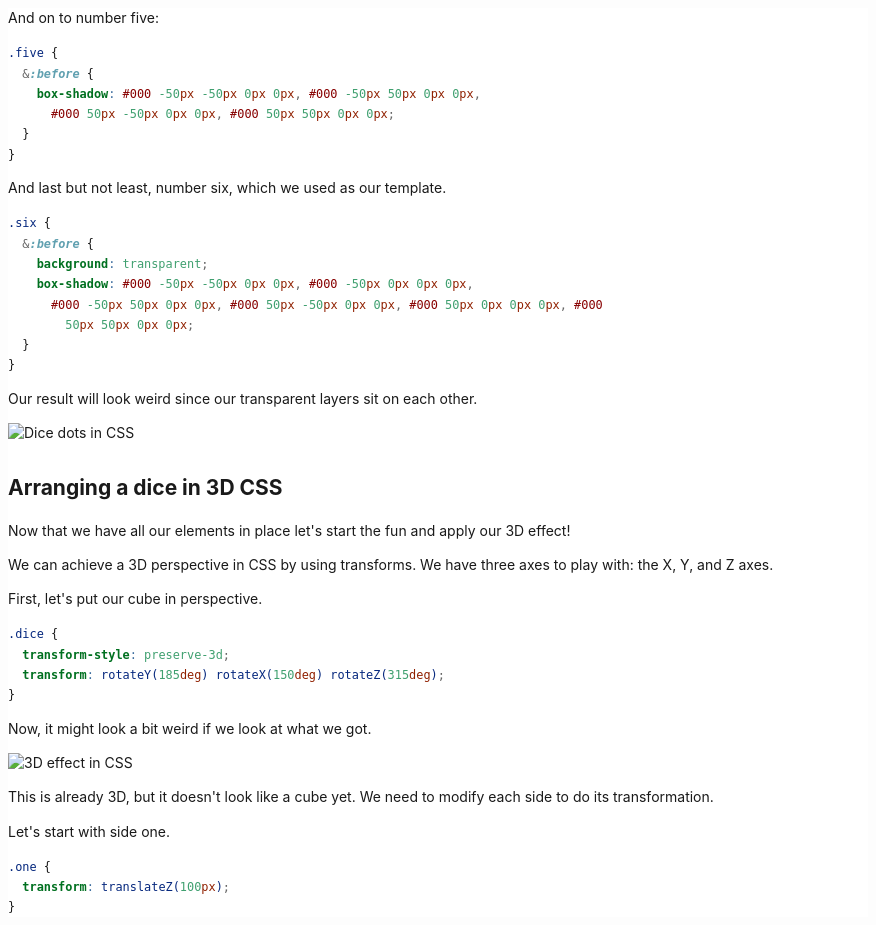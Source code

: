 And on to number five:

```css
.five {
  &:before {
    box-shadow: #000 -50px -50px 0px 0px, #000 -50px 50px 0px 0px,
      #000 50px -50px 0px 0px, #000 50px 50px 0px 0px;
  }
}
```

And last but not least, number six, which we used as our template.

```css
.six {
  &:before {
    background: transparent;
    box-shadow: #000 -50px -50px 0px 0px, #000 -50px 0px 0px 0px,
      #000 -50px 50px 0px 0px, #000 50px -50px 0px 0px, #000 50px 0px 0px 0px, #000
        50px 50px 0px 0px;
  }
}
```

Our result will look weird since our transparent layers sit on each other.

![Dice dots in CSS](https://cdn.hashnode.com/res/hashnode/image/upload/v1658064303309/TIxKTevZ0.png)

## Arranging a dice in 3D CSS

Now that we have all our elements in place let's start the fun and apply our 3D effect!

We can achieve a 3D perspective in CSS by using transforms. We have three axes to play with: the X, Y, and Z axes.

First, let's put our cube in perspective.

```css
.dice {
  transform-style: preserve-3d;
  transform: rotateY(185deg) rotateX(150deg) rotateZ(315deg);
}
```

Now, it might look a bit weird if we look at what we got.

![3D effect in CSS](https://cdn.hashnode.com/res/hashnode/image/upload/v1658064463658/ihnZdrEbg.png)

This is already 3D, but it doesn't look like a cube yet. We need to modify each side to do its transformation.

Let's start with side one.

```css
.one {
  transform: translateZ(100px);
}
```
